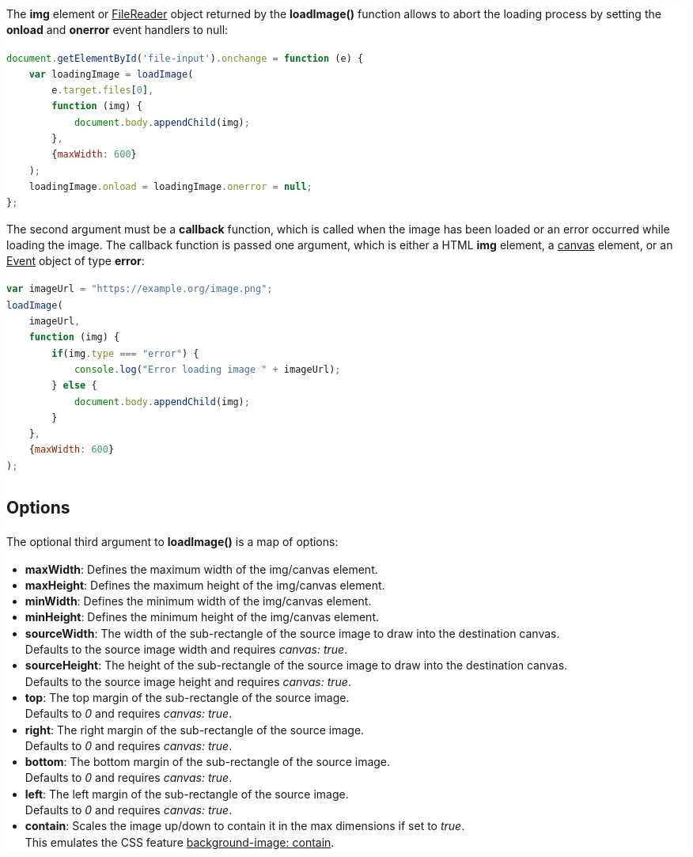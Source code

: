 The **img** element or
[FileReader](https://developer.mozilla.org/en/DOM/FileReader) object returned by
the **loadImage()** function allows to abort the loading process by setting the
**onload** and **onerror** event handlers to null:

```js
document.getElementById('file-input').onchange = function (e) {
    var loadingImage = loadImage(
        e.target.files[0],
        function (img) {
            document.body.appendChild(img);
        },
        {maxWidth: 600}
    );
    loadingImage.onload = loadingImage.onerror = null;
};
```

The second argument must be a **callback** function, which is called when the
image has been loaded or an error occurred while loading the image. The callback
function is passed one argument, which is either a HTML **img** element, a
[canvas](https://developer.mozilla.org/en/HTML/Canvas) element, or an
[Event](https://developer.mozilla.org/en/DOM/event) object of type **error**:

```js
var imageUrl = "https://example.org/image.png";
loadImage(
    imageUrl,
    function (img) {
        if(img.type === "error") {
            console.log("Error loading image " + imageUrl);
        } else {
            document.body.appendChild(img);
        }
    },
    {maxWidth: 600}
);
```

## Options
The optional third argument to **loadImage()** is a map of options:

* **maxWidth**: Defines the maximum width of the img/canvas element.
* **maxHeight**: Defines the maximum height of the img/canvas element.
* **minWidth**: Defines the minimum width of the img/canvas element.
* **minHeight**: Defines the minimum height of the img/canvas element.
* **sourceWidth**: The width of the sub-rectangle of the source image to draw
into the destination canvas.  
Defaults to the source image width and requires *canvas: true*.
* **sourceHeight**: The height of the sub-rectangle of the source image to draw
into the destination canvas.  
Defaults to the source image height and requires *canvas: true*.
* **top**: The top margin of the sub-rectangle of the source image.  
Defaults to *0* and requires *canvas: true*.
* **right**: The right margin of the sub-rectangle of the source image.  
Defaults to *0* and requires *canvas: true*.
* **bottom**: The bottom margin of the sub-rectangle of the source image.  
Defaults to *0* and requires *canvas: true*.
* **left**: The left margin of the sub-rectangle of the source image.  
Defaults to *0* and requires *canvas: true*.
* **contain**: Scales the image up/down to contain it in the max dimensions if
set to *true*.  
This emulates the CSS feature
[background-image: contain](https://developer.mozilla.org/en-US/docs/Web/Guide/CSS/Scaling_background_images#contain).